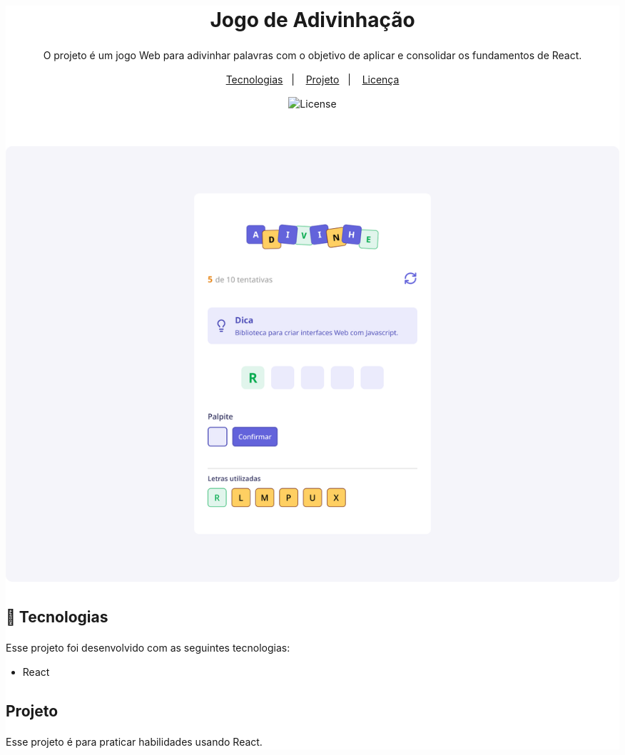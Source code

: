 <h1 align="center">Jogo de Adivinhação</h1>

<p align="center">
O projeto é  um jogo Web para adivinhar palavras com o objetivo de aplicar e consolidar os fundamentos de React.
</p>

<p align="center">
  <a href="#-tecnologias">Tecnologias</a>&nbsp;&nbsp;&nbsp;|&nbsp;&nbsp;&nbsp;
  <a href="#-projeto">Projeto</a>&nbsp;&nbsp;&nbsp;|&nbsp;&nbsp;&nbsp;
  <a href="#memo-licença">Licença</a>
</p>

<p align="center">
  <img alt="License" src="https://img.shields.io/static/v1?label=license&message=MIT&color=0F172A&labelColor=1D4ED8">
</p>

<br>

<p align="center">
  <img alt="Preview do projeto desenvolvido." src="./src/assets/Projeto.png" width="100%">
</p>

## 🚀 Tecnologias

Esse projeto foi desenvolvido com as seguintes tecnologias:

- React

## Projeto

Esse projeto é para praticar habilidades usando React.
